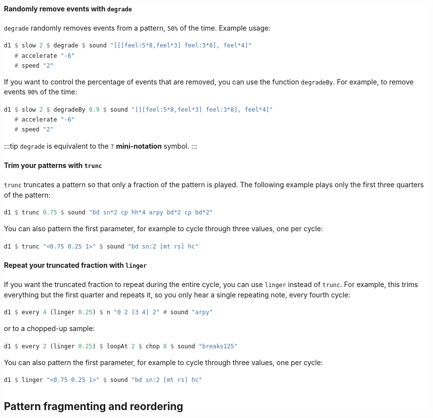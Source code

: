 #### Randomly remove events with `degrade`

`degrade` randomly removes events from a pattern, `50%` of the time. Example usage:

```haskell
d1 $ slow 2 $ degrade $ sound "[[[feel:5*8,feel*3] feel:3*8], feel*4]"
   # accelerate "-6"
   # speed "2"
```

If you want to control the percentage of events that are removed, you can use the function `degradeBy`. For example, to remove events `90%` of the time:

```haskell
d1 $ slow 2 $ degradeBy 0.9 $ sound "[[[feel:5*8,feel*3] feel:3*8], feel*4]"
   # accelerate "-6"
   # speed "2"
```

:::tip
`degrade` is equivalent to the `?` **mini-notation** symbol.
:::

#### Trim your patterns with `trunc`

`trunc` truncates a pattern so that only a fraction of the pattern is played. The following example plays only the first three quarters of the pattern:

```haskell
d1 $ trunc 0.75 $ sound "bd sn*2 cp hh*4 arpy bd*2 cp bd*2"
```

You can also pattern the first parameter, for example to cycle through three values, one per cycle:

```haskell
d1 $ trunc "<0.75 0.25 1>" $ sound "bd sn:2 [mt rs] hc"
```

#### Repeat your truncated fraction with `linger`

If you want the truncated fraction to repeat during the entire cycle, you can use `linger` instead of `trunc`. For example, this trims everything but the first quarter and repeats it, so you only hear a single repeating note, every fourth cycle:

```haskell
d1 $ every 4 (linger 0.25) $ n "0 2 [3 4] 2" # sound "arpy"
```

or to a chopped-up sample:

```haskell
d1 $ every 2 (linger 0.25) $ loopAt 2 $ chop 8 $ sound "breaks125"
```

You can also pattern the first parameter, for example to cycle through three values, one per cycle:
```haskell
d1 $ linger "<0.75 0.25 1>" $ sound "bd sn:2 [mt rs] hc"
```

## Pattern fragmenting and reordering

